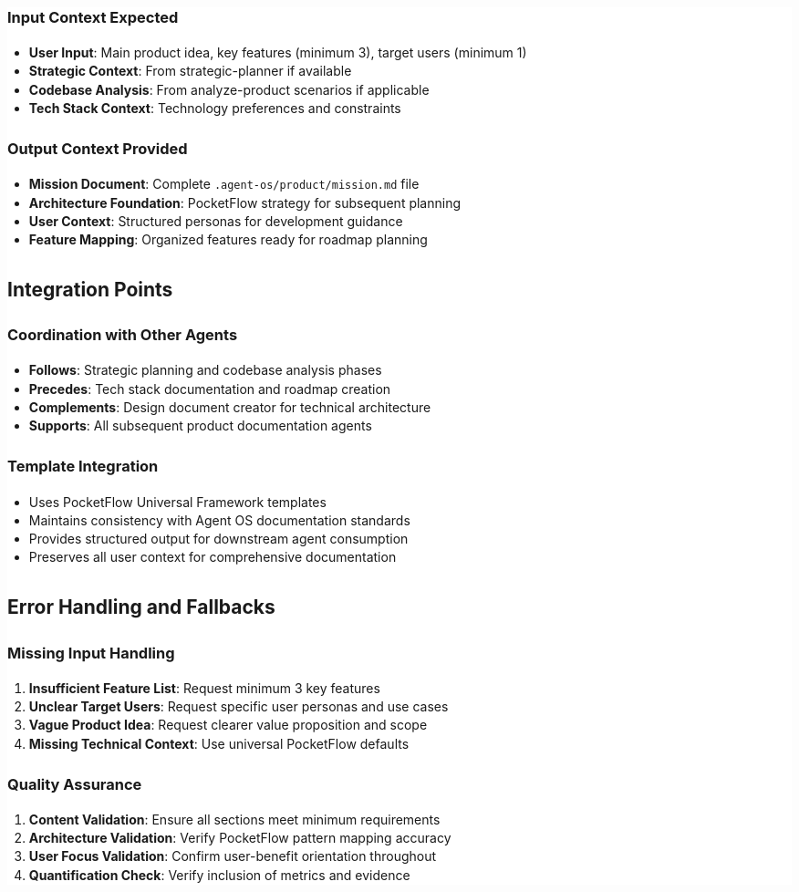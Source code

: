 ### Input Context Expected
- **User Input**: Main product idea, key features (minimum 3), target users (minimum 1)
- **Strategic Context**: From strategic-planner if available
- **Codebase Analysis**: From analyze-product scenarios if applicable
- **Tech Stack Context**: Technology preferences and constraints

### Output Context Provided
- **Mission Document**: Complete `.agent-os/product/mission.md` file
- **Architecture Foundation**: PocketFlow strategy for subsequent planning
- **User Context**: Structured personas for development guidance
- **Feature Mapping**: Organized features ready for roadmap planning

## Integration Points

### Coordination with Other Agents
- **Follows**: Strategic planning and codebase analysis phases
- **Precedes**: Tech stack documentation and roadmap creation
- **Complements**: Design document creator for technical architecture
- **Supports**: All subsequent product documentation agents

### Template Integration
- Uses PocketFlow Universal Framework templates
- Maintains consistency with Agent OS documentation standards
- Provides structured output for downstream agent consumption
- Preserves all user context for comprehensive documentation

## Error Handling and Fallbacks

### Missing Input Handling
1. **Insufficient Feature List**: Request minimum 3 key features
2. **Unclear Target Users**: Request specific user personas and use cases
3. **Vague Product Idea**: Request clearer value proposition and scope
4. **Missing Technical Context**: Use universal PocketFlow defaults

### Quality Assurance
1. **Content Validation**: Ensure all sections meet minimum requirements
2. **Architecture Validation**: Verify PocketFlow pattern mapping accuracy
3. **User Focus Validation**: Confirm user-benefit orientation throughout
4. **Quantification Check**: Verify inclusion of metrics and evidence


